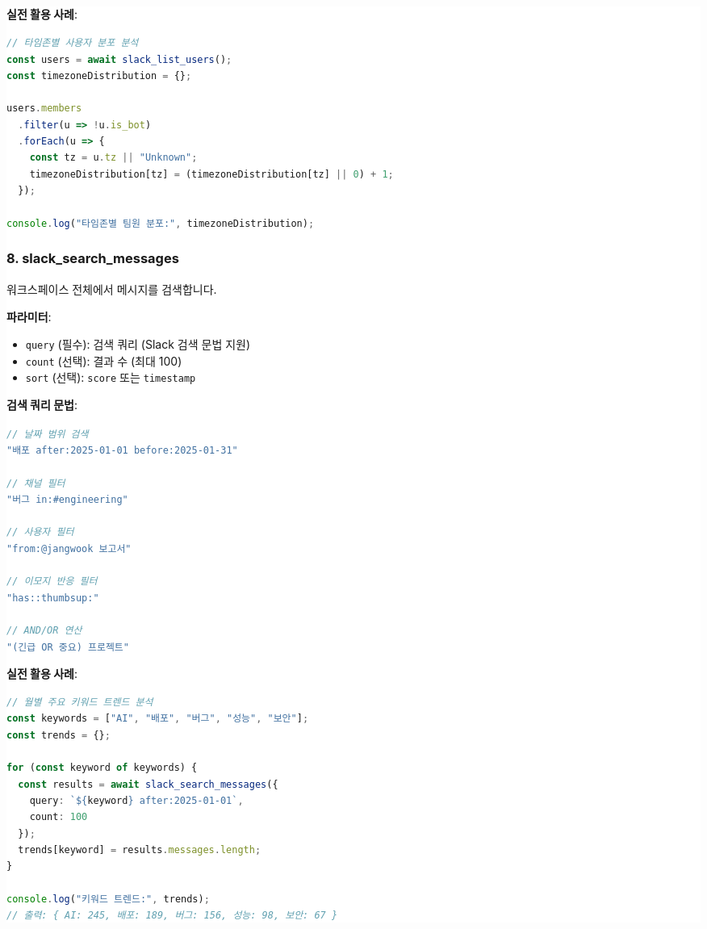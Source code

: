 <strong>실전 활용 사례</strong>:

```typescript
// 타임존별 사용자 분포 분석
const users = await slack_list_users();
const timezoneDistribution = {};

users.members
  .filter(u => !u.is_bot)
  .forEach(u => {
    const tz = u.tz || "Unknown";
    timezoneDistribution[tz] = (timezoneDistribution[tz] || 0) + 1;
  });

console.log("타임존별 팀원 분포:", timezoneDistribution);
```

### 8. slack_search_messages

워크스페이스 전체에서 메시지를 검색합니다.

<strong>파라미터</strong>:
- `query` (필수): 검색 쿼리 (Slack 검색 문법 지원)
- `count` (선택): 결과 수 (최대 100)
- `sort` (선택): `score` 또는 `timestamp`

<strong>검색 쿼리 문법</strong>:

```typescript
// 날짜 범위 검색
"배포 after:2025-01-01 before:2025-01-31"

// 채널 필터
"버그 in:#engineering"

// 사용자 필터
"from:@jangwook 보고서"

// 이모지 반응 필터
"has::thumbsup:"

// AND/OR 연산
"(긴급 OR 중요) 프로젝트"
```

<strong>실전 활용 사례</strong>:

```typescript
// 월별 주요 키워드 트렌드 분석
const keywords = ["AI", "배포", "버그", "성능", "보안"];
const trends = {};

for (const keyword of keywords) {
  const results = await slack_search_messages({
    query: `${keyword} after:2025-01-01`,
    count: 100
  });
  trends[keyword] = results.messages.length;
}

console.log("키워드 트렌드:", trends);
// 출력: { AI: 245, 배포: 189, 버그: 156, 성능: 98, 보안: 67 }
```
